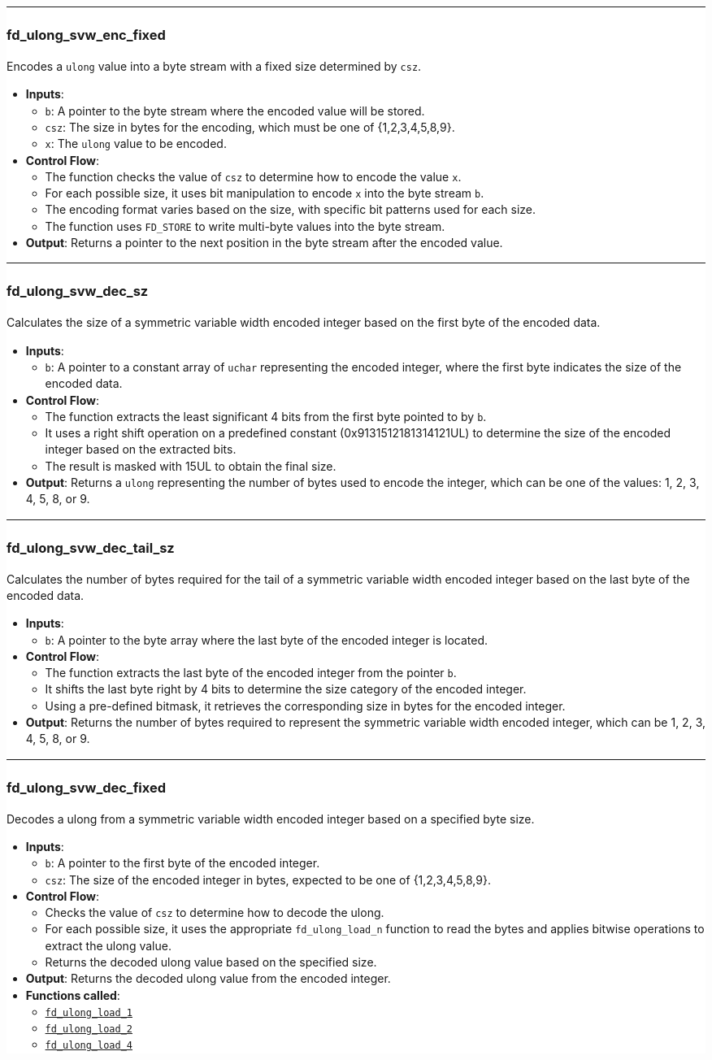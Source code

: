 
---
### fd\_ulong\_svw\_enc\_fixed
Encodes a `ulong` value into a byte stream with a fixed size determined by `csz`.
- **Inputs**:
    - `b`: A pointer to the byte stream where the encoded value will be stored.
    - `csz`: The size in bytes for the encoding, which must be one of {1,2,3,4,5,8,9}.
    - `x`: The `ulong` value to be encoded.
- **Control Flow**:
    - The function checks the value of `csz` to determine how to encode the value `x`.
    - For each possible size, it uses bit manipulation to encode `x` into the byte stream `b`.
    - The encoding format varies based on the size, with specific bit patterns used for each size.
    - The function uses `FD_STORE` to write multi-byte values into the byte stream.
- **Output**: Returns a pointer to the next position in the byte stream after the encoded value.


---
### fd\_ulong\_svw\_dec\_sz
Calculates the size of a symmetric variable width encoded integer based on the first byte of the encoded data.
- **Inputs**:
    - `b`: A pointer to a constant array of `uchar` representing the encoded integer, where the first byte indicates the size of the encoded data.
- **Control Flow**:
    - The function extracts the least significant 4 bits from the first byte pointed to by `b`.
    - It uses a right shift operation on a predefined constant (0x9131512181314121UL) to determine the size of the encoded integer based on the extracted bits.
    - The result is masked with 15UL to obtain the final size.
- **Output**: Returns a `ulong` representing the number of bytes used to encode the integer, which can be one of the values: 1, 2, 3, 4, 5, 8, or 9.


---
### fd\_ulong\_svw\_dec\_tail\_sz
Calculates the number of bytes required for the tail of a symmetric variable width encoded integer based on the last byte of the encoded data.
- **Inputs**:
    - `b`: A pointer to the byte array where the last byte of the encoded integer is located.
- **Control Flow**:
    - The function extracts the last byte of the encoded integer from the pointer `b`.
    - It shifts the last byte right by 4 bits to determine the size category of the encoded integer.
    - Using a pre-defined bitmask, it retrieves the corresponding size in bytes for the encoded integer.
- **Output**: Returns the number of bytes required to represent the symmetric variable width encoded integer, which can be 1, 2, 3, 4, 5, 8, or 9.


---
### fd\_ulong\_svw\_dec\_fixed
Decodes a ulong from a symmetric variable width encoded integer based on a specified byte size.
- **Inputs**:
    - `b`: A pointer to the first byte of the encoded integer.
    - `csz`: The size of the encoded integer in bytes, expected to be one of {1,2,3,4,5,8,9}.
- **Control Flow**:
    - Checks the value of `csz` to determine how to decode the ulong.
    - For each possible size, it uses the appropriate `fd_ulong_load_n` function to read the bytes and applies bitwise operations to extract the ulong value.
    - Returns the decoded ulong value based on the specified size.
- **Output**: Returns the decoded ulong value from the encoded integer.
- **Functions called**:
    - [`fd_ulong_load_1`](#fd_ulong_load_1)
    - [`fd_ulong_load_2`](#fd_ulong_load_2)
    - [`fd_ulong_load_4`](#fd_ulong_load_4)